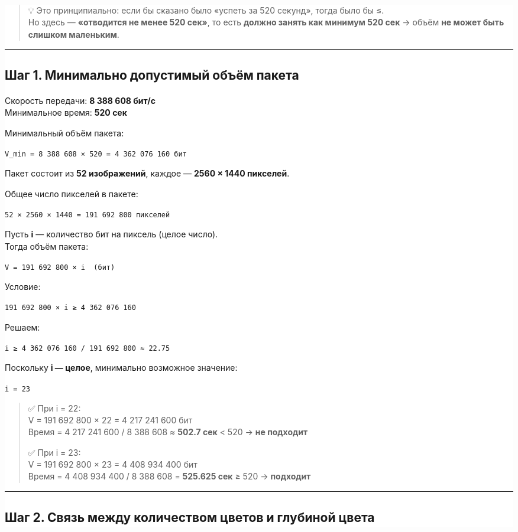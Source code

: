 > 💡 Это принципиально: если бы сказано было «успеть за 520 секунд», тогда было бы ≤.  
> Но здесь — **«отводится не менее 520 сек»**, то есть **должно занять как минимум 520 сек** → объём **не может быть слишком маленьким**.

---

## Шаг 1. Минимально допустимый объём пакета

Скорость передачи: **8 388 608 бит/с**  
Минимальное время: **520 сек**

Минимальный объём пакета:

```
V_min = 8 388 608 × 520 = 4 362 076 160 бит
```

Пакет состоит из **52 изображений**, каждое — **2560 × 1440 пикселей**.

Общее число пикселей в пакете:

```
52 × 2560 × 1440 = 191 692 800 пикселей
```

Пусть **i** — количество бит на пиксель (целое число).  
Тогда объём пакета:

```
V = 191 692 800 × i  (бит)
```

Условие:

```
191 692 800 × i ≥ 4 362 076 160
```

Решаем:

```
i ≥ 4 362 076 160 / 191 692 800 ≈ 22.75
```

Поскольку **i — целое**, минимально возможное значение:

```
i = 23
```

> ✅ При i = 22:  
> V = 191 692 800 × 22 = 4 217 241 600 бит  
> Время = 4 217 241 600 / 8 388 608 ≈ **502.7 сек** < 520 → **не подходит**  
>  
> ✅ При i = 23:  
> V = 191 692 800 × 23 = 4 408 934 400 бит  
> Время = 4 408 934 400 / 8 388 608 = **525.625 сек** ≥ 520 → **подходит**

---

## Шаг 2. Связь между количеством цветов и глубиной цвета
